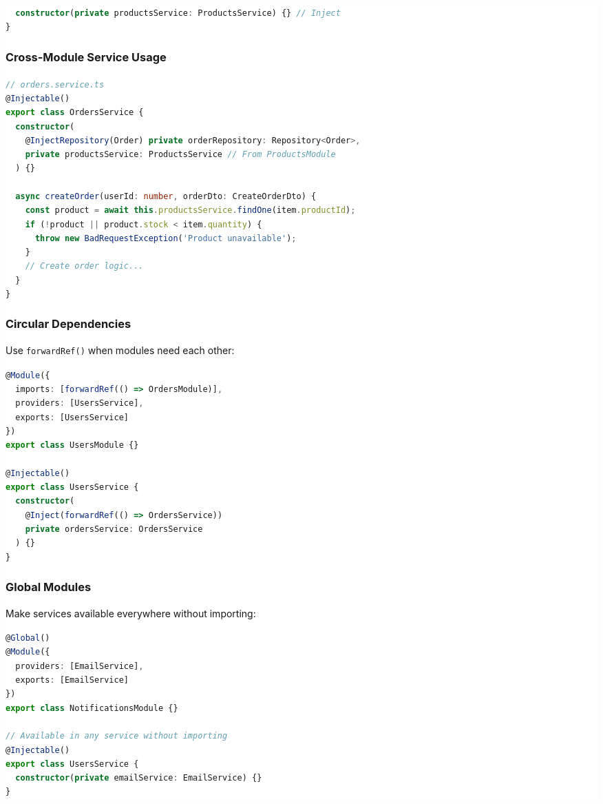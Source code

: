 ```typescript
  constructor(private productsService: ProductsService) {} // Inject
}
```

### Cross-Module Service Usage
```typescript
// orders.service.ts
@Injectable()
export class OrdersService {
  constructor(
    @InjectRepository(Order) private orderRepository: Repository<Order>,
    private productsService: ProductsService // From ProductsModule
  ) {}

  async createOrder(userId: number, orderDto: CreateOrderDto) {
    const product = await this.productsService.findOne(item.productId);
    if (!product || product.stock < item.quantity) {
      throw new BadRequestException('Product unavailable');
    }
    // Create order logic...
  }
}
```

### Circular Dependencies
Use `forwardRef()` when modules need each other:

```typescript
@Module({
  imports: [forwardRef(() => OrdersModule)],
  providers: [UsersService],
  exports: [UsersService]
})
export class UsersModule {}

@Injectable()
export class UsersService {
  constructor(
    @Inject(forwardRef(() => OrdersService))
    private ordersService: OrdersService
  ) {}
}
```

### Global Modules
Make services available everywhere without importing:

```typescript
@Global()
@Module({
  providers: [EmailService],
  exports: [EmailService]
})
export class NotificationsModule {}

// Available in any service without importing
@Injectable()
export class UsersService {
  constructor(private emailService: EmailService) {}
}
```
